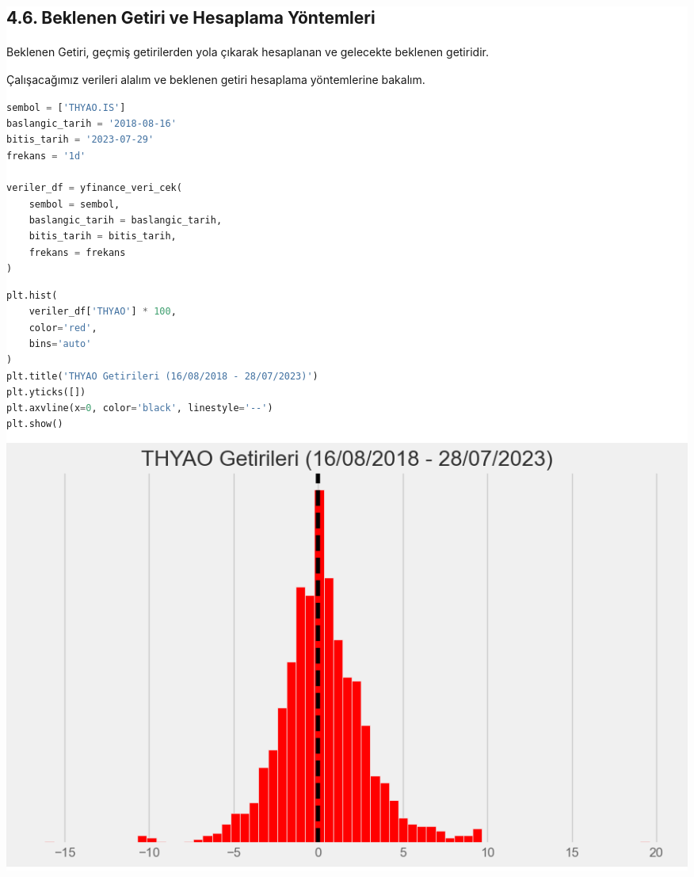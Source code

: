 ## 4.6. Beklenen Getiri ve Hesaplama Yöntemleri

Beklenen Getiri, geçmiş getirilerden yola çıkarak hesaplanan ve gelecekte beklenen getiridir.

Çalışacağımız verileri alalım ve beklenen getiri hesaplama yöntemlerine bakalım.

```python
sembol = ['THYAO.IS']
baslangic_tarih = '2018-08-16'
bitis_tarih = '2023-07-29'
frekans = '1d'

veriler_df = yfinance_veri_cek(
    sembol = sembol,
    baslangic_tarih = baslangic_tarih,
    bitis_tarih = bitis_tarih,
    frekans = frekans
)
```

```python
plt.hist(
    veriler_df['THYAO'] * 100,
    color='red',
    bins='auto'
)
plt.title('THYAO Getirileri (16/08/2018 - 28/07/2023)')
plt.yticks([])
plt.axvline(x=0, color='black', linestyle='--')
plt.show()
```

![](/imgs/beklenen_getiri.png)
